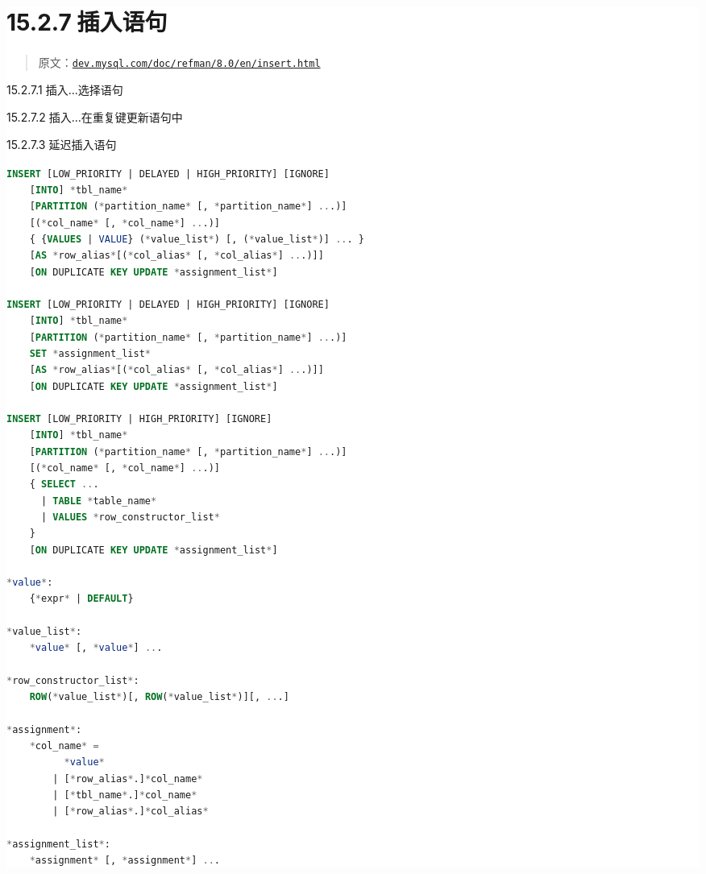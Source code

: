 # 15.2.7 插入语句

> 原文：[`dev.mysql.com/doc/refman/8.0/en/insert.html`](https://dev.mysql.com/doc/refman/8.0/en/insert.html)

15.2.7.1 插入...选择语句

15.2.7.2 插入...在重复键更新语句中

15.2.7.3 延迟插入语句

```sql
INSERT [LOW_PRIORITY | DELAYED | HIGH_PRIORITY] [IGNORE]
    [INTO] *tbl_name*
    [PARTITION (*partition_name* [, *partition_name*] ...)]
    [(*col_name* [, *col_name*] ...)]
    { {VALUES | VALUE} (*value_list*) [, (*value_list*)] ... }
    [AS *row_alias*[(*col_alias* [, *col_alias*] ...)]]
    [ON DUPLICATE KEY UPDATE *assignment_list*]

INSERT [LOW_PRIORITY | DELAYED | HIGH_PRIORITY] [IGNORE]
    [INTO] *tbl_name*
    [PARTITION (*partition_name* [, *partition_name*] ...)]
    SET *assignment_list*
    [AS *row_alias*[(*col_alias* [, *col_alias*] ...)]]
    [ON DUPLICATE KEY UPDATE *assignment_list*]

INSERT [LOW_PRIORITY | HIGH_PRIORITY] [IGNORE]
    [INTO] *tbl_name*
    [PARTITION (*partition_name* [, *partition_name*] ...)]
    [(*col_name* [, *col_name*] ...)]
    { SELECT ... 
      | TABLE *table_name* 
      | VALUES *row_constructor_list*
    }
    [ON DUPLICATE KEY UPDATE *assignment_list*]

*value*:
    {*expr* | DEFAULT}

*value_list*:
    *value* [, *value*] ...

*row_constructor_list*:
    ROW(*value_list*)[, ROW(*value_list*)][, ...]

*assignment*:
    *col_name* = 
          *value*
        | [*row_alias*.]*col_name*
        | [*tbl_name*.]*col_name*
        | [*row_alias*.]*col_alias*

*assignment_list*:
    *assignment* [, *assignment*] ...
```
